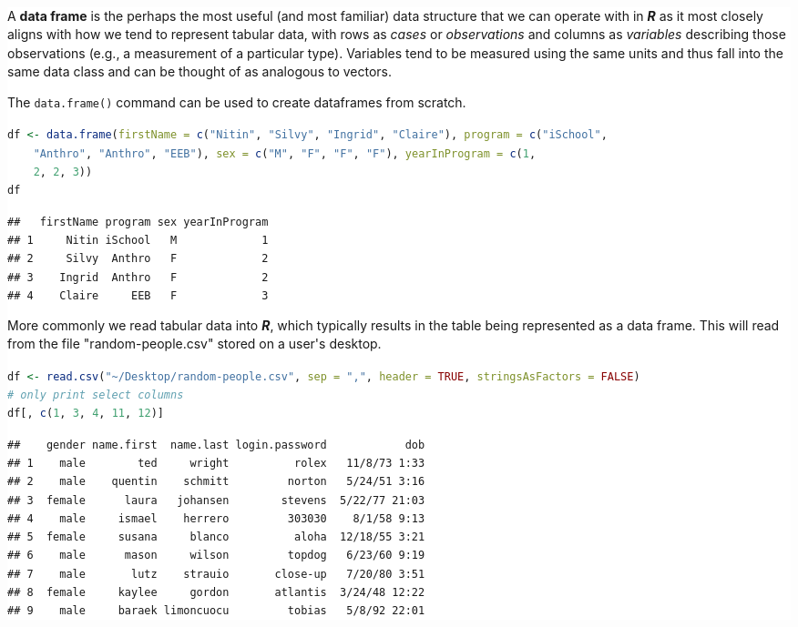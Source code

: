 A **data frame** is the perhaps the most useful (and most familiar) data structure that we can operate with in ***R*** as it most closely aligns with how we tend to represent tabular data, with rows as *cases* or *observations* and columns as *variables* describing those observations (e.g., a measurement of a particular type). Variables tend to be measured using the same units and thus fall into the same data class and can be thought of as analogous to vectors.

The `data.frame()` command can be used to create dataframes from scratch.

``` r
df <- data.frame(firstName = c("Nitin", "Silvy", "Ingrid", "Claire"), program = c("iSchool", 
    "Anthro", "Anthro", "EEB"), sex = c("M", "F", "F", "F"), yearInProgram = c(1, 
    2, 2, 3))
df
```

    ##   firstName program sex yearInProgram
    ## 1     Nitin iSchool   M             1
    ## 2     Silvy  Anthro   F             2
    ## 3    Ingrid  Anthro   F             2
    ## 4    Claire     EEB   F             3

More commonly we read tabular data into ***R***, which typically results in the table being represented as a data frame. This will read from the file "random-people.csv" stored on a user's desktop.

``` r
df <- read.csv("~/Desktop/random-people.csv", sep = ",", header = TRUE, stringsAsFactors = FALSE)
# only print select columns
df[, c(1, 3, 4, 11, 12)]
```

    ##    gender name.first  name.last login.password            dob
    ## 1    male        ted     wright          rolex   11/8/73 1:33
    ## 2    male    quentin    schmitt         norton   5/24/51 3:16
    ## 3  female      laura   johansen        stevens  5/22/77 21:03
    ## 4    male     ismael    herrero         303030    8/1/58 9:13
    ## 5  female     susana     blanco          aloha  12/18/55 3:21
    ## 6    male      mason     wilson         topdog   6/23/60 9:19
    ## 7    male       lutz    strauio       close-up   7/20/80 3:51
    ## 8  female     kaylee     gordon       atlantis  3/24/48 12:22
    ## 9    male     baraek limoncuocu         tobias   5/8/92 22:01